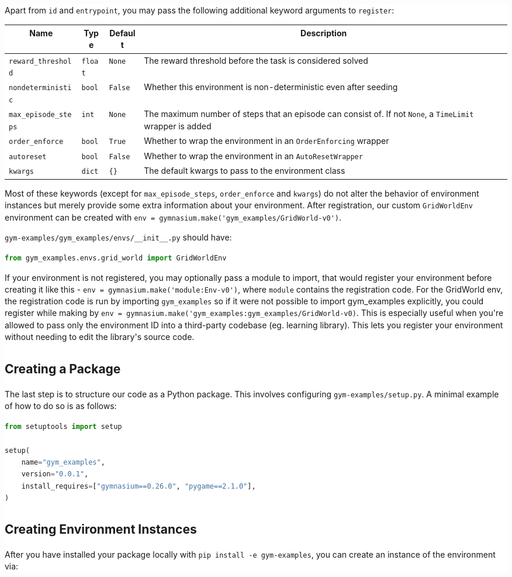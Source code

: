 Apart from `id` and `entrypoint`, you may pass the following additional keyword arguments to `register`:

| Name                | Type     | Default  | Description                                                                                               |
|---------------------|----------|----------|-----------------------------------------------------------------------------------------------------------|
| `reward_threshold`  | `float`  | `None`   | The reward threshold before the task is considered solved                                                 |
| `nondeterministic`  | `bool`   | `False`  | Whether this environment is non-deterministic even after seeding                                          |
| `max_episode_steps` | `int`    | `None`   | The maximum number of steps that an episode can consist of. If not `None`, a `TimeLimit` wrapper is added |
| `order_enforce`     | `bool`   | `True`   | Whether to wrap the environment in an `OrderEnforcing` wrapper                                            |
| `autoreset`         | `bool`   | `False`  | Whether to wrap the environment in an `AutoResetWrapper`                                                  |
| `kwargs`            | `dict`   | `{}`     | The default kwargs to pass to the environment class                                                       |

Most of these keywords (except for `max_episode_steps`, `order_enforce` and `kwargs`) do not alter the behavior 
of environment instances but merely provide some extra information about your environment.
After registration, our custom `GridWorldEnv` environment can be created with `env = gymnasium.make('gym_examples/GridWorld-v0')`. 

`gym-examples/gym_examples/envs/__init__.py` should have:

```python
from gym_examples.envs.grid_world import GridWorldEnv
```

If your environment is not registered, you may optionally pass a module to import, that would register your environment before creating it like this - 
`env = gymnasium.make('module:Env-v0')`, where `module` contains the registration code. For the GridWorld env, the registration code is run by importing `gym_examples` so if it were not possible to import gym_examples explicitly, you could register while making by `env = gymnasium.make('gym_examples:gym_examples/GridWorld-v0)`. This is especially useful when you're allowed to pass only the environment ID into a third-party codebase (eg. learning library). This lets you register your environment without needing to edit the library's source code.

## Creating a Package

The last step is to structure our code as a Python package. This involves configuring `gym-examples/setup.py`. A minimal example of how to do so is as follows: 

```python
from setuptools import setup

setup(
    name="gym_examples",
    version="0.0.1",
    install_requires=["gymnasium==0.26.0", "pygame==2.1.0"],
)
```

## Creating Environment Instances  
After you have installed your package locally with `pip install -e gym-examples`, you can create an instance of the environment via:
